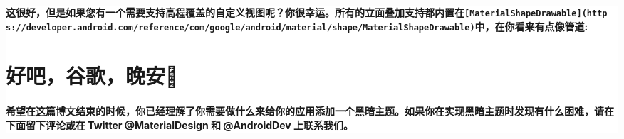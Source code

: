 **这很好，但是如果您有一个需要支持高程覆盖的自定义视图呢？你很幸运。所有的立面叠加支持都内置在`[MaterialShapeDrawable](https://developer.android.com/reference/com/google/android/material/shape/MaterialShapeDrawable)`中，在你看来有点像管道:**

# **好吧，谷歌，晚安🌚**

**希望在这篇博文结束的时候，你已经理解了你需要做什么来给你的应用添加一个黑暗主题。如果你在实现黑暗主题时发现有什么困难，请在下面留下评论或在 Twitter [@MaterialDesign](https://twitter.com/materialdesign) 和 [@AndroidDev](https://twitter.com/AndroidDev) 上联系我们。**